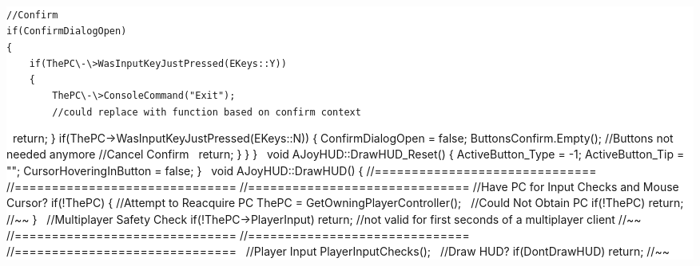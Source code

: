 	//Confirm
	if(ConfirmDialogOpen)
	{
		if(ThePC\-\>WasInputKeyJustPressed(EKeys::Y))
		{
			ThePC\-\>ConsoleCommand("Exit"); 
			//could replace with function based on confirm context
 
			return;
		}
		if(ThePC\-\>WasInputKeyJustPressed(EKeys::N))
		{
			ConfirmDialogOpen \= false;
			ButtonsConfirm.Empty(); //Buttons not needed anymore
			//Cancel Confirm
 
			return;
		}
	}
}
 
void AJoyHUD::DrawHUD\_Reset()
{
	ActiveButton\_Type 		\= \-1;
	ActiveButton\_Tip 		\= "";
	CursorHoveringInButton 	\= false;
}
 
void AJoyHUD::DrawHUD()
{
	//==============================
	//==============================
	//==============================
	//Have PC for Input Checks and Mouse Cursor?
	if(!ThePC)
	{
		//Attempt to Reacquire PC
		ThePC \= GetOwningPlayerController();
 
		//Could Not Obtain PC
		if(!ThePC) return;
		//~~
	}
 
	//Multiplayer Safety Check
	if(!ThePC\-\>PlayerInput) return; //not valid for first seconds of a multiplayer client
	//~~
	//==============================
	//==============================
	//==============================
 
	//Player Input
	PlayerInputChecks();
 
	//Draw HUD?
	if(DontDrawHUD) return;
	//~~
 